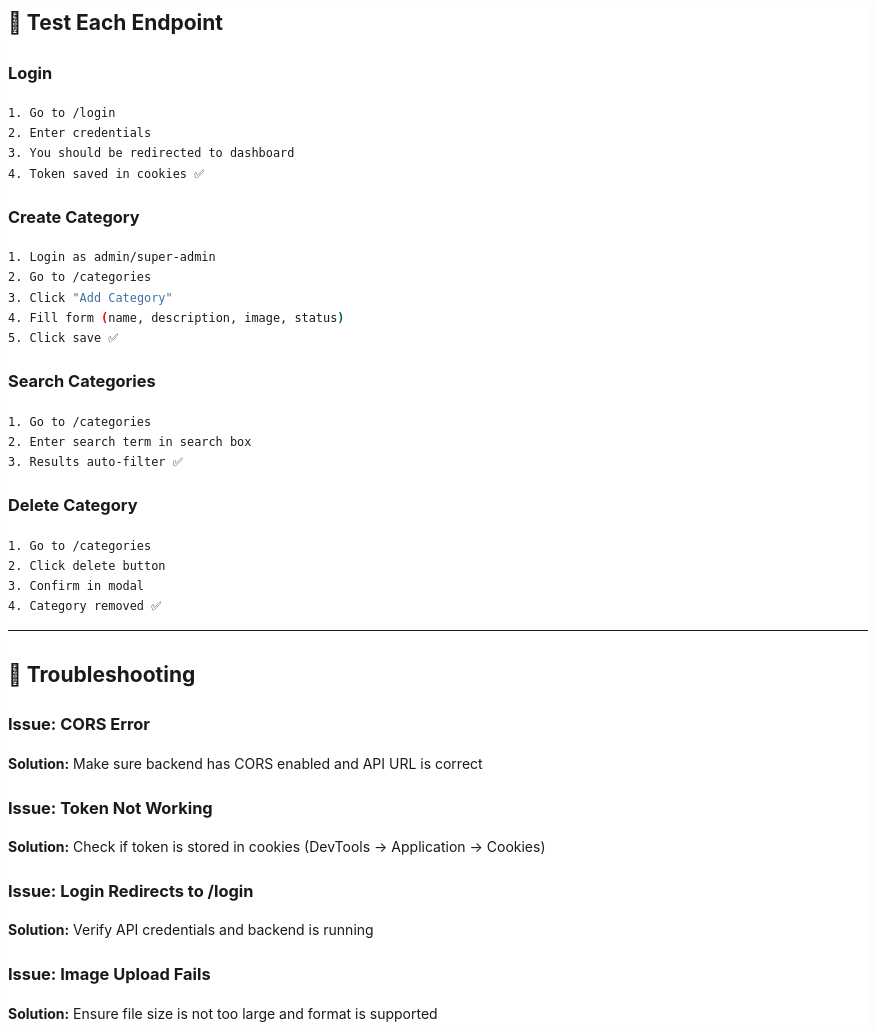 
## 🧪 Test Each Endpoint

### Login
```bash
1. Go to /login
2. Enter credentials
3. You should be redirected to dashboard
4. Token saved in cookies ✅
```

### Create Category
```bash
1. Login as admin/super-admin
2. Go to /categories
3. Click "Add Category"
4. Fill form (name, description, image, status)
5. Click save ✅
```

### Search Categories
```bash
1. Go to /categories
2. Enter search term in search box
3. Results auto-filter ✅
```

### Delete Category
```bash
1. Go to /categories
2. Click delete button
3. Confirm in modal
4. Category removed ✅
```

---

## 🐛 Troubleshooting

### Issue: CORS Error
**Solution:** Make sure backend has CORS enabled and API URL is correct

### Issue: Token Not Working
**Solution:** Check if token is stored in cookies (DevTools → Application → Cookies)

### Issue: Login Redirects to /login
**Solution:** Verify API credentials and backend is running

### Issue: Image Upload Fails
**Solution:** Ensure file size is not too large and format is supported
